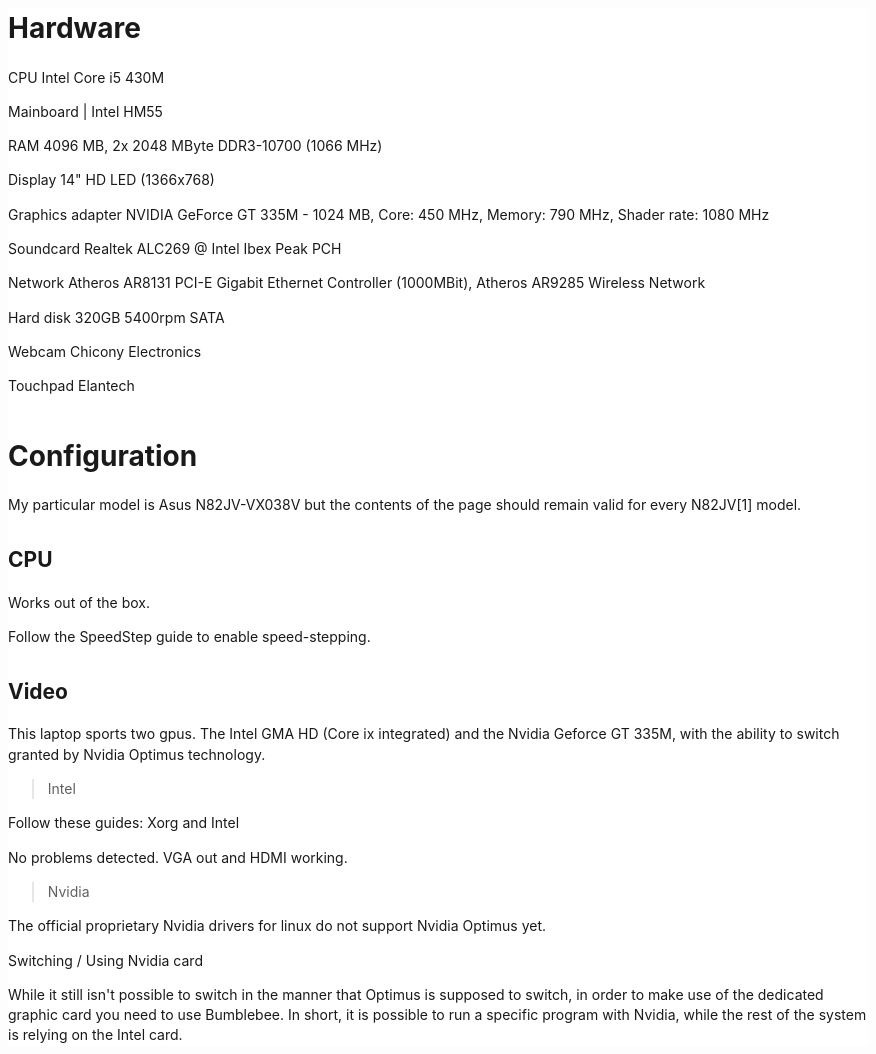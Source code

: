Hardware
========

CPU Intel Core i5 430M

Mainboard | Intel HM55

RAM 4096 MB, 2x 2048 MByte DDR3-10700 (1066 MHz)

Display 14" HD LED (1366x768)

Graphics adapter NVIDIA GeForce GT 335M - 1024 MB, Core: 450 MHz,
Memory: 790 MHz, Shader rate: 1080 MHz

Soundcard Realtek ALC269 @ Intel Ibex Peak PCH

Network Atheros AR8131 PCI-E Gigabit Ethernet Controller (1000MBit),
Atheros AR9285 Wireless Network

Hard disk 320GB 5400rpm SATA

Webcam Chicony Electronics

Touchpad Elantech

Configuration
=============

My particular model is Asus N82JV-VX038V but the contents of the page
should remain valid for every N82JV[1] model.

CPU
---

Works out of the box.

Follow the SpeedStep guide to enable speed-stepping.

Video
-----

This laptop sports two gpus. The Intel GMA HD (Core ix integrated) and
the Nvidia Geforce GT 335M, with the ability to switch granted by Nvidia
Optimus technology.

> Intel

Follow these guides: Xorg and Intel

No problems detected. VGA out and HDMI working.

> Nvidia

The official proprietary Nvidia drivers for linux do not support Nvidia
Optimus yet.

Switching / Using Nvidia card

While it still isn't possible to switch in the manner that Optimus is
supposed to switch, in order to make use of the dedicated graphic card
you need to use Bumblebee. In short, it is possible to run a specific
program with Nvidia, while the rest of the system is relying on the
Intel card.
